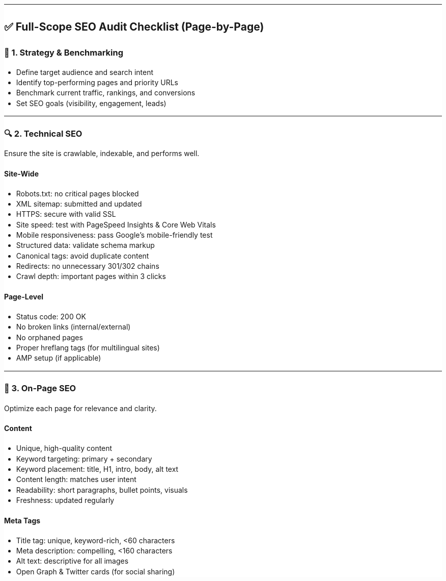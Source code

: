 [//]: # (SEO Audit Checklist and Reference)

---

## ✅ Full-Scope SEO Audit Checklist (Page-by-Page)

### 🧠 1. **Strategy & Benchmarking**
- Define target audience and search intent
- Identify top-performing pages and priority URLs
- Benchmark current traffic, rankings, and conversions
- Set SEO goals (visibility, engagement, leads)

---

### 🔍 2. **Technical SEO**
Ensure the site is crawlable, indexable, and performs well.

#### Site-Wide
- Robots.txt: no critical pages blocked
- XML sitemap: submitted and updated
- HTTPS: secure with valid SSL
- Site speed: test with PageSpeed Insights & Core Web Vitals
- Mobile responsiveness: pass Google’s mobile-friendly test
- Structured data: validate schema markup
- Canonical tags: avoid duplicate content
- Redirects: no unnecessary 301/302 chains
- Crawl depth: important pages within 3 clicks

#### Page-Level
- Status code: 200 OK
- No broken links (internal/external)
- No orphaned pages
- Proper hreflang tags (for multilingual sites)
- AMP setup (if applicable)

---

### 📝 3. **On-Page SEO**
Optimize each page for relevance and clarity.

#### Content
- Unique, high-quality content
- Keyword targeting: primary + secondary
- Keyword placement: title, H1, intro, body, alt text
- Content length: matches user intent
- Readability: short paragraphs, bullet points, visuals
- Freshness: updated regularly

#### Meta Tags
- Title tag: unique, keyword-rich, <60 characters
- Meta description: compelling, <160 characters
- Alt text: descriptive for all images
- Open Graph & Twitter cards (for social sharing)
